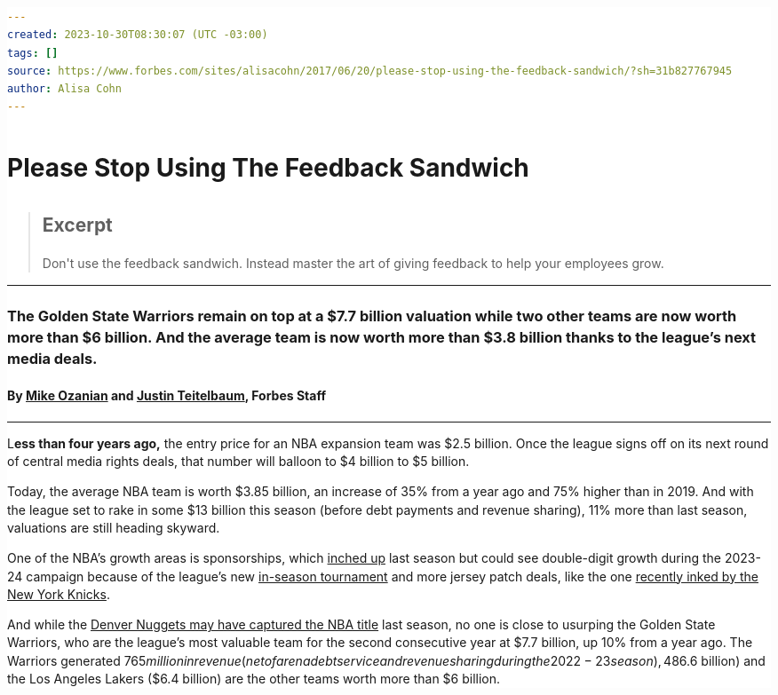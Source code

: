 ```yaml
---
created: 2023-10-30T08:30:07 (UTC -03:00)
tags: []
source: https://www.forbes.com/sites/alisacohn/2017/06/20/please-stop-using-the-feedback-sandwich/?sh=31b827767945
author: Alisa Cohn
---
```


# Please Stop Using The Feedback Sandwich

> ## Excerpt
> Don't use the feedback sandwich. Instead master the art of giving feedback to help your employees grow.

---
### The Golden State Warriors remain on top at a $7.7 billion valuation while two other teams are now worth more than $6 billion. And the average team is now worth more than $3.8 billion thanks to the league’s next media deals.

#### By [Mike Ozanian](https://www.forbes.com/sites/mikeozanian/ "https://www.forbes.com/sites/mikeozanian/") and [Justin Teitelbaum](https://www.forbes.com/sites/justinteitelbaum/ "https://www.forbes.com/sites/justinteitelbaum/"), Forbes Staff

___

L**ess than four years ago,** the entry price for an NBA expansion team was $2.5 billion. Once the league signs off on its next round of central media rights deals, that number will balloon to $4 billion to $5 billion.

Today, the average NBA team is worth $3.85 billion, an increase of 35% from a year ago and 75% higher than in 2019. And with the league set to rake in some $13 billion this season (before debt payments and revenue sharing), 11% more than last season, valuations are still heading skyward.

One of the NBA’s growth areas is sponsorships, which [inched up](https://www.forbes.com/sites/mikeozanian/2023/10/16/nba-sponsorship-revenue-hits-record-166-billion/ "https://www.forbes.com/sites/mikeozanian/2023/10/16/nba-sponsorship-revenue-hits-record-166-billion/") last season but could see double-digit growth during the 2023-24 campaign because of the league’s new [in-season tournament](https://ahnfiredigital.com/nba/report-nba-projecting-in-season-tournament-to-add-extra-1b-in-revenue/ "https://ahnfiredigital.com/nba/report-nba-projecting-in-season-tournament-to-add-extra-1b-in-revenue/") and more jersey patch deals, like the one [recently inked by the New York Knicks](https://www.cnbc.com/2023/10/24/knicks-sign-jersey-patch-deal-with-owner-james-dolans-sphere-entertainment.html "https://www.cnbc.com/2023/10/24/knicks-sign-jersey-patch-deal-with-owner-james-dolans-sphere-entertainment.html").

And while the [Denver Nuggets may have captured the NBA title](https://www.forbes.com/sites/brettknight/2023/06/12/denver-nuggets-nba-championship-stan-kroenke/?sh=6dd4024933fc "https://www.forbes.com/sites/brettknight/2023/06/12/denver-nuggets-nba-championship-stan-kroenke/?sh=6dd4024933fc") last season, no one is close to usurping the Golden State Warriors, who are the league’s most valuable team for the second consecutive year at $7.7 billion, up 10% from a year ago. The Warriors generated $765 million in revenue (net of arena debt service and revenue sharing during the 2022-23 season), 48% more than any other team. The Knicks ($6.6 billion) and the Los Angeles Lakers ($6.4 billion) are the other teams worth more than $6 billion.
